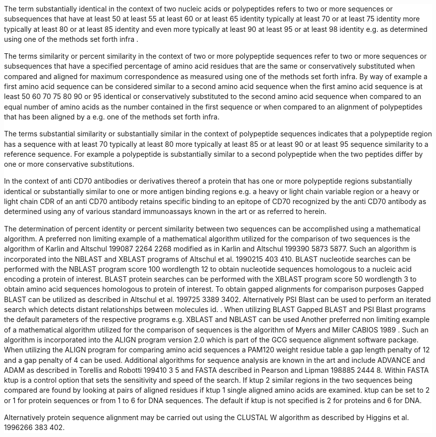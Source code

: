 The term substantially identical in the context of two nucleic acids or polypeptides refers to two or more sequences or subsequences that have at least 50 at least 55 at least 60 or at least 65 identity typically at least 70 or at least 75 identity more typically at least 80 or at least 85 identity and even more typically at least 90 at least 95 or at least 98 identity e.g. as determined using one of the methods set forth infra .

The terms similarity or percent similarity in the context of two or more polypeptide sequences refer to two or more sequences or subsequences that have a specified percentage of amino acid residues that are the same or conservatively substituted when compared and aligned for maximum correspondence as measured using one of the methods set forth infra. By way of example a first amino acid sequence can be considered similar to a second amino acid sequence when the first amino acid sequence is at least 50 60 70 75 80 90 or 95 identical or conservatively substituted to the second amino acid sequence when compared to an equal number of amino acids as the number contained in the first sequence or when compared to an alignment of polypeptides that has been aligned by a e.g. one of the methods set forth infra.

The terms substantial similarity or substantially similar in the context of polypeptide sequences indicates that a polypeptide region has a sequence with at least 70 typically at least 80 more typically at least 85 or at least 90 or at least 95 sequence similarity to a reference sequence. For example a polypeptide is substantially similar to a second polypeptide when the two peptides differ by one or more conservative substitutions.

In the context of anti CD70 antibodies or derivatives thereof a protein that has one or more polypeptide regions substantially identical or substantially similar to one or more antigen binding regions e.g. a heavy or light chain variable region or a heavy or light chain CDR of an anti CD70 antibody retains specific binding to an epitope of CD70 recognized by the anti CD70 antibody as determined using any of various standard immunoassays known in the art or as referred to herein.

The determination of percent identity or percent similarity between two sequences can be accomplished using a mathematical algorithm. A preferred non limiting example of a mathematical algorithm utilized for the comparison of two sequences is the algorithm of Karlin and Altschul 199087 2264 2268 modified as in Karlin and Altschul 199390 5873 5877. Such an algorithm is incorporated into the NBLAST and XBLAST programs of Altschul et al. 1990215 403 410. BLAST nucleotide searches can be performed with the NBLAST program score 100 wordlength 12 to obtain nucleotide sequences homologous to a nucleic acid encoding a protein of interest. BLAST protein searches can be performed with the XBLAST program score 50 wordlength 3 to obtain amino acid sequences homologous to protein of interest. To obtain gapped alignments for comparison purposes Gapped BLAST can be utilized as described in Altschul et al. 199725 3389 3402. Alternatively PSI Blast can be used to perform an iterated search which detects distant relationships between molecules id. . When utilizing BLAST Gapped BLAST and PSI Blast programs the default parameters of the respective programs e.g. XBLAST and NBLAST can be used Another preferred non limiting example of a mathematical algorithm utilized for the comparison of sequences is the algorithm of Myers and Miller CABIOS 1989 . Such an algorithm is incorporated into the ALIGN program version 2.0 which is part of the GCG sequence alignment software package. When utilizing the ALIGN program for comparing amino acid sequences a PAM120 weight residue table a gap length penalty of 12 and a gap penalty of 4 can be used. Additional algorithms for sequence analysis are known in the art and include ADVANCE and ADAM as described in Torellis and Robotti 199410 3 5 and FASTA described in Pearson and Lipman 198885 2444 8. Within FASTA ktup is a control option that sets the sensitivity and speed of the search. If ktup 2 similar regions in the two sequences being compared are found by looking at pairs of aligned residues if ktup 1 single aligned amino acids are examined. ktup can be set to 2 or 1 for protein sequences or from 1 to 6 for DNA sequences. The default if ktup is not specified is 2 for proteins and 6 for DNA.

Alternatively protein sequence alignment may be carried out using the CLUSTAL W algorithm as described by Higgins et al. 1996266 383 402.
